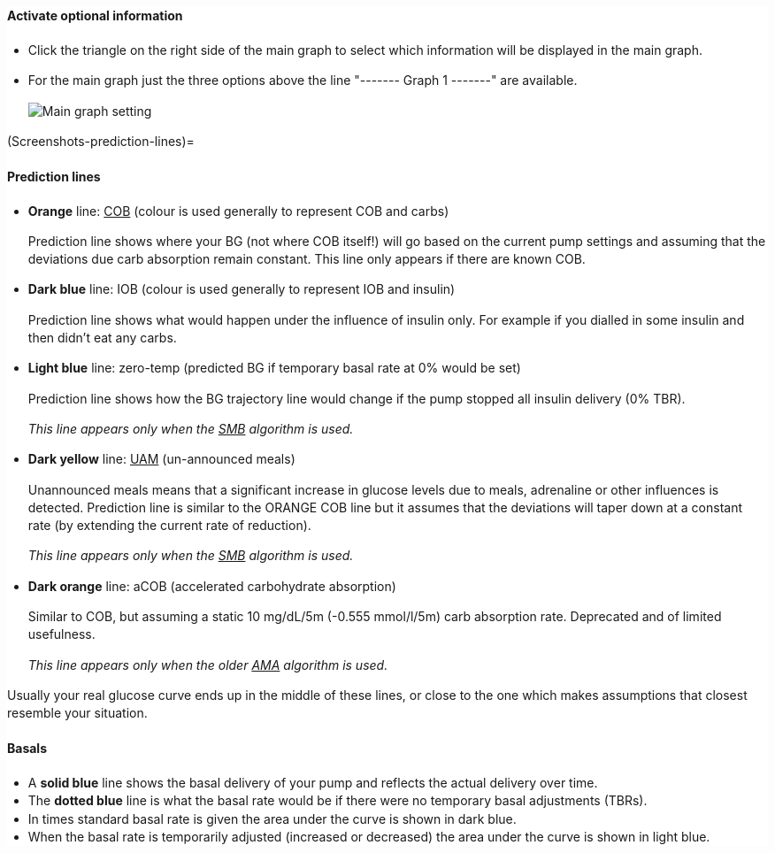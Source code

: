 #### Activate optional information

* Click the triangle on the right side of the main graph to select which information will be displayed in the main graph.
* For the main graph just the three options above the line "\---\---- Graph 1 \---\----" are available.
   
   ![Main graph setting](../images/Home2020_MainGraphSetting.png)

(Screenshots-prediction-lines)=

#### Prediction lines

* **Orange** line: [COB](../Usage/COB-calculation.md) (colour is used generally to represent COB and carbs)
   
   Prediction line shows where your BG (not where COB itself!) will go based on the current pump settings and assuming that the deviations due carb absorption remain constant. This line only appears if there are known COB.

* **Dark blue** line: IOB (colour is used generally to represent IOB and insulin)
   
   Prediction line shows what would happen under the influence of insulin only. For example if you dialled in some insulin and then didn’t eat any carbs.

* **Light blue** line: zero-temp (predicted BG if temporary basal rate at 0% would be set)
   
   Prediction line shows how the BG trajectory line would change if the pump stopped all insulin delivery (0% TBR).
   
   *This line appears only when the [SMB](Preferences-advanced-meal-assist-ama-or-super-micro-bolus-smb) algorithm is used.*

* **Dark yellow** line: [UAM](Sensitivity-detection-and-COB-sensitivity-oref1) (un-announced meals)
   
   Unannounced meals means that a significant increase in glucose levels due to meals, adrenaline or other influences is detected. Prediction line is similar to the ORANGE COB line but it assumes that the deviations will taper down at a constant rate (by extending the current rate of reduction).
   
   *This line appears only when the [SMB](Preferences-advanced-meal-assist-ama-or-super-micro-bolus-smb) algorithm is used.*

* **Dark orange** line: aCOB (accelerated carbohydrate absorption)
   
   Similar to COB, but assuming a static 10 mg/dL/5m (-0.555 mmol/l/5m) carb absorption rate. Deprecated and of limited usefulness.
   
   *This line appears only when the older [AMA](Preferences-advanced-meal-assist-ama-or-super-micro-bolus-smb) algorithm is used.*

Usually your real glucose curve ends up in the middle of these lines, or close to the one which makes assumptions that closest resemble your situation.

#### Basals

* A **solid blue** line shows the basal delivery of your pump and reflects the actual delivery over time.
* The **dotted blue** line is what the basal rate would be if there were no temporary basal adjustments (TBRs).
* In times standard basal rate is given the area under the curve is shown in dark blue.
* When the basal rate is temporarily adjusted (increased or decreased) the area under the curve is shown in light blue.
